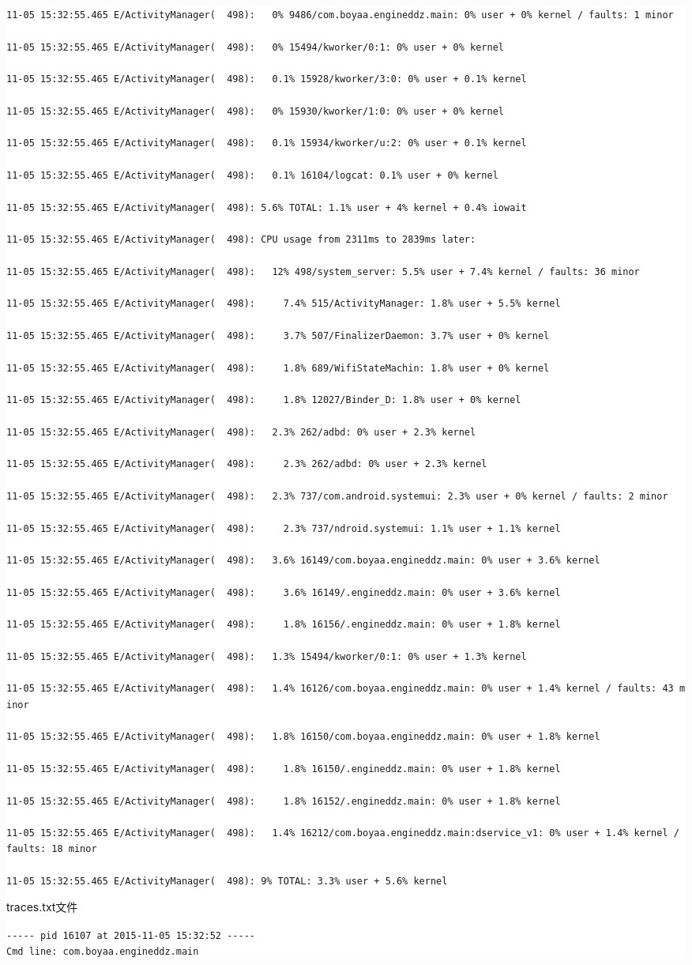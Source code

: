 	11-05 15:32:55.465 E/ActivityManager(  498):   0% 9486/com.boyaa.engineddz.main: 0% user + 0% kernel / faults: 1 minor
	
	11-05 15:32:55.465 E/ActivityManager(  498):   0% 15494/kworker/0:1: 0% user + 0% kernel
	
	11-05 15:32:55.465 E/ActivityManager(  498):   0.1% 15928/kworker/3:0: 0% user + 0.1% kernel
	
	11-05 15:32:55.465 E/ActivityManager(  498):   0% 15930/kworker/1:0: 0% user + 0% kernel
	
	11-05 15:32:55.465 E/ActivityManager(  498):   0.1% 15934/kworker/u:2: 0% user + 0.1% kernel
	
	11-05 15:32:55.465 E/ActivityManager(  498):   0.1% 16104/logcat: 0.1% user + 0% kernel
	
	11-05 15:32:55.465 E/ActivityManager(  498): 5.6% TOTAL: 1.1% user + 4% kernel + 0.4% iowait
	
	11-05 15:32:55.465 E/ActivityManager(  498): CPU usage from 2311ms to 2839ms later:
	
	11-05 15:32:55.465 E/ActivityManager(  498):   12% 498/system_server: 5.5% user + 7.4% kernel / faults: 36 minor
	
	11-05 15:32:55.465 E/ActivityManager(  498):     7.4% 515/ActivityManager: 1.8% user + 5.5% kernel
	
	11-05 15:32:55.465 E/ActivityManager(  498):     3.7% 507/FinalizerDaemon: 3.7% user + 0% kernel
	
	11-05 15:32:55.465 E/ActivityManager(  498):     1.8% 689/WifiStateMachin: 1.8% user + 0% kernel
	
	11-05 15:32:55.465 E/ActivityManager(  498):     1.8% 12027/Binder_D: 1.8% user + 0% kernel
	
	11-05 15:32:55.465 E/ActivityManager(  498):   2.3% 262/adbd: 0% user + 2.3% kernel
	
	11-05 15:32:55.465 E/ActivityManager(  498):     2.3% 262/adbd: 0% user + 2.3% kernel
	
	11-05 15:32:55.465 E/ActivityManager(  498):   2.3% 737/com.android.systemui: 2.3% user + 0% kernel / faults: 2 minor
	
	11-05 15:32:55.465 E/ActivityManager(  498):     2.3% 737/ndroid.systemui: 1.1% user + 1.1% kernel
	
	11-05 15:32:55.465 E/ActivityManager(  498):   3.6% 16149/com.boyaa.engineddz.main: 0% user + 3.6% kernel
	
	11-05 15:32:55.465 E/ActivityManager(  498):     3.6% 16149/.engineddz.main: 0% user + 3.6% kernel
	
	11-05 15:32:55.465 E/ActivityManager(  498):     1.8% 16156/.engineddz.main: 0% user + 1.8% kernel
	
	11-05 15:32:55.465 E/ActivityManager(  498):   1.3% 15494/kworker/0:1: 0% user + 1.3% kernel
	
	11-05 15:32:55.465 E/ActivityManager(  498):   1.4% 16126/com.boyaa.engineddz.main: 0% user + 1.4% kernel / faults: 43 minor
	
	11-05 15:32:55.465 E/ActivityManager(  498):   1.8% 16150/com.boyaa.engineddz.main: 0% user + 1.8% kernel
	
	11-05 15:32:55.465 E/ActivityManager(  498):     1.8% 16150/.engineddz.main: 0% user + 1.8% kernel
	
	11-05 15:32:55.465 E/ActivityManager(  498):     1.8% 16152/.engineddz.main: 0% user + 1.8% kernel
	
	11-05 15:32:55.465 E/ActivityManager(  498):   1.4% 16212/com.boyaa.engineddz.main:dservice_v1: 0% user + 1.4% kernel / faults: 18 minor
	
	11-05 15:32:55.465 E/ActivityManager(  498): 9% TOTAL: 3.3% user + 5.6% kernel

traces.txt文件

	----- pid 16107 at 2015-11-05 15:32:52 -----
	Cmd line: com.boyaa.engineddz.main
	